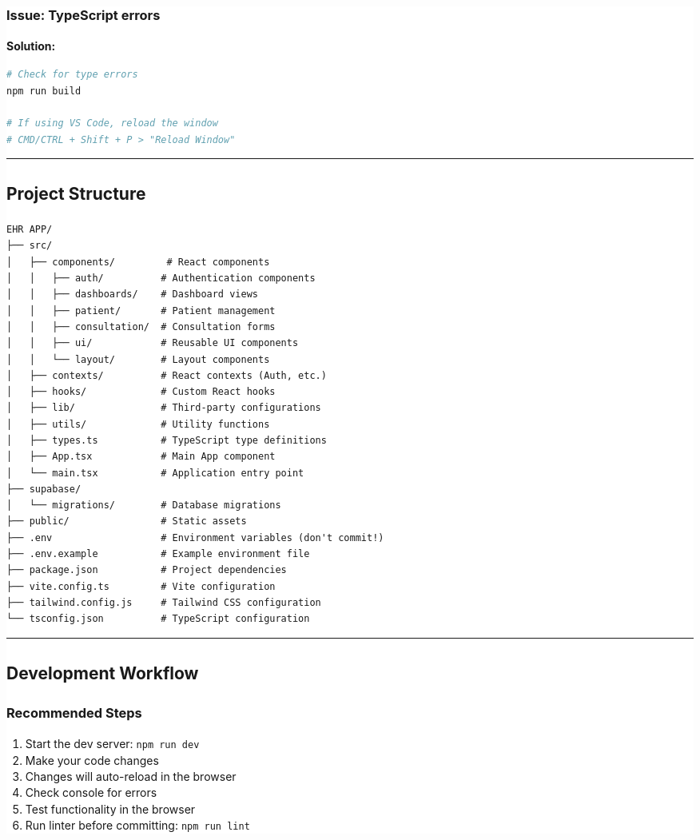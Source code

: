 ### Issue: TypeScript errors
**Solution:**
```bash
# Check for type errors
npm run build

# If using VS Code, reload the window
# CMD/CTRL + Shift + P > "Reload Window"
```

---

## Project Structure

```
EHR APP/
├── src/
│   ├── components/         # React components
│   │   ├── auth/          # Authentication components
│   │   ├── dashboards/    # Dashboard views
│   │   ├── patient/       # Patient management
│   │   ├── consultation/  # Consultation forms
│   │   ├── ui/            # Reusable UI components
│   │   └── layout/        # Layout components
│   ├── contexts/          # React contexts (Auth, etc.)
│   ├── hooks/             # Custom React hooks
│   ├── lib/               # Third-party configurations
│   ├── utils/             # Utility functions
│   ├── types.ts           # TypeScript type definitions
│   ├── App.tsx            # Main App component
│   └── main.tsx           # Application entry point
├── supabase/
│   └── migrations/        # Database migrations
├── public/                # Static assets
├── .env                   # Environment variables (don't commit!)
├── .env.example           # Example environment file
├── package.json           # Project dependencies
├── vite.config.ts         # Vite configuration
├── tailwind.config.js     # Tailwind CSS configuration
└── tsconfig.json          # TypeScript configuration
```

---

## Development Workflow

### Recommended Steps
1. Start the dev server: `npm run dev`
2. Make your code changes
3. Changes will auto-reload in the browser
4. Check console for errors
5. Test functionality in the browser
6. Run linter before committing: `npm run lint`
